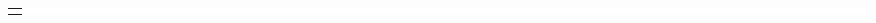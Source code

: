[//]: # (<div align=center><img src="asset/data_stastic.png" height="60%" width="60%"/></div>)
<table>
  <tr>
    <td style="text-align: center;">

[//]: # ()
[//]: # (<figure style="margin: 0; text-align: center;">)
[//]: # (    <img src="asset/data_stastic.png" alt="Image 1" style="width: 80%; display: block; margin: 0 auto;"/>)
[//]: # (    <figcaption>Figure 1: Sample Count for Task Types</figcaption>)
[//]: # (</figure>)
[//]: # ()
[//]: # (<figure style="margin: 0; text-align: center;">)
[//]: # (    <img src="asset/model.png" alt="Image 1" style="width: 90%; display: block; margin: 0 auto;"/>)
[//]: # (    <figcaption>Figure 1: Sample Count for Task Types</figcaption>)
[//]: # (</figure>)
[//]: # (<div style="display: flex; justify-content: space-between;">)
[//]: # (    <figure style="width: 45%; text-align: center;">)
[//]: # (        <img src="asset/Time.png" alt="Image 1" style="width: 100%;"/>)
[//]: # (        <figcaption>Figure 2: The statistics of 14 video categories</figcaption>)
[//]: # (    </figure>)
[//]: # (    <figure style="width: 45%; text-align: center;">)
[//]: # (        <img src="asset/Category.png" alt="Image 2" style="width: 100%;"/>)
[//]: # (        <figcaption>Figure 3: The distribution of video durations &#40;minute&#41;</figcaption>)
[//]: # (    </figure>)
[//]: # (</div>)
[//]: # (<figure style="margin: 0; text-align: center;">)
[//]: # (    <img src="asset/Case.png" alt="Image 1" style="width: 80%; display: block; margin: 0 auto;"/>)
[//]: # (    <figcaption>Figure 4: Example for Task Types</figcaption>)
[//]: # (</figure>)
[//]: # (## Dataset Examples)
[//]: # ()
[//]: # ([//]: # &#40;![image/png]&#40;assest/Example.jpg&#41;&#41;)
[//]: # ()
[//]: # (<p align="center">)
[//]: # (    <img src="asset/Example.png" width="100%" height="100%">)
[//]: # (</p>)
[//]: # (For each type of task, we also provide a text-based example.)
[//]: # (![image/png]&#40;asset/Case.jpg&#41;)